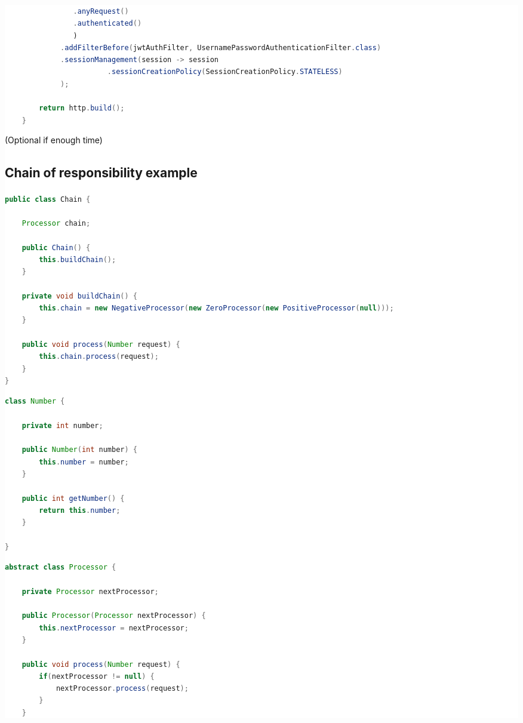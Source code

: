```java
				.anyRequest()
				.authenticated()
				)
			 .addFilterBefore(jwtAuthFilter, UsernamePasswordAuthenticationFilter.class)
			 .sessionManagement(session -> session
		                .sessionCreationPolicy(SessionCreationPolicy.STATELESS)
		     );

		return http.build();
	}
```

(Optional if enough time)

## Chain of responsibility example

```java
public class Chain {

    Processor chain;

    public Chain() {
        this.buildChain();
    }

    private void buildChain() {
        this.chain = new NegativeProcessor(new ZeroProcessor(new PositiveProcessor(null)));
    }

    public void process(Number request) {
        this.chain.process(request);
    }
}
```

```java
class Number {

    private int number;

    public Number(int number) {
        this.number = number;
    }

    public int getNumber() {
        return this.number;
    }

}
```

```java
abstract class Processor {

    private Processor nextProcessor;

    public Processor(Processor nextProcessor) {
        this.nextProcessor = nextProcessor;
    }

    public void process(Number request) {
        if(nextProcessor != null) {
            nextProcessor.process(request);
        }
    }
```
